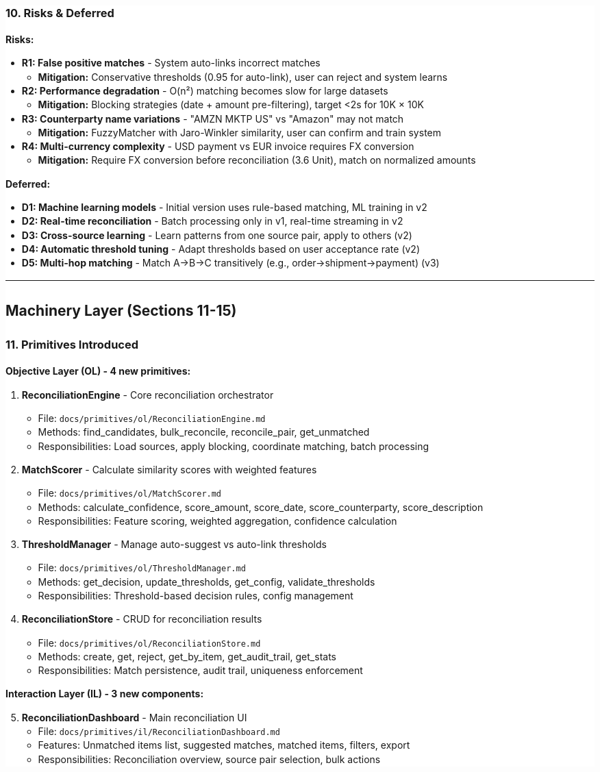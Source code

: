 
### 10. Risks & Deferred

**Risks:**
- **R1: False positive matches** - System auto-links incorrect matches
  - **Mitigation:** Conservative thresholds (0.95 for auto-link), user can reject and system learns
- **R2: Performance degradation** - O(n²) matching becomes slow for large datasets
  - **Mitigation:** Blocking strategies (date + amount pre-filtering), target <2s for 10K × 10K
- **R3: Counterparty name variations** - "AMZN MKTP US" vs "Amazon" may not match
  - **Mitigation:** FuzzyMatcher with Jaro-Winkler similarity, user can confirm and train system
- **R4: Multi-currency complexity** - USD payment vs EUR invoice requires FX conversion
  - **Mitigation:** Require FX conversion before reconciliation (3.6 Unit), match on normalized amounts

**Deferred:**
- **D1: Machine learning models** - Initial version uses rule-based matching, ML training in v2
- **D2: Real-time reconciliation** - Batch processing only in v1, real-time streaming in v2
- **D3: Cross-source learning** - Learn patterns from one source pair, apply to others (v2)
- **D4: Automatic threshold tuning** - Adapt thresholds based on user acceptance rate (v2)
- **D5: Multi-hop matching** - Match A→B→C transitively (e.g., order→shipment→payment) (v3)

---

## Machinery Layer (Sections 11-15)

### 11. Primitives Introduced

**Objective Layer (OL) - 4 new primitives:**

1. **ReconciliationEngine** - Core reconciliation orchestrator
   - File: `docs/primitives/ol/ReconciliationEngine.md`
   - Methods: find_candidates, bulk_reconcile, reconcile_pair, get_unmatched
   - Responsibilities: Load sources, apply blocking, coordinate matching, batch processing

2. **MatchScorer** - Calculate similarity scores with weighted features
   - File: `docs/primitives/ol/MatchScorer.md`
   - Methods: calculate_confidence, score_amount, score_date, score_counterparty, score_description
   - Responsibilities: Feature scoring, weighted aggregation, confidence calculation

3. **ThresholdManager** - Manage auto-suggest vs auto-link thresholds
   - File: `docs/primitives/ol/ThresholdManager.md`
   - Methods: get_decision, update_thresholds, get_config, validate_thresholds
   - Responsibilities: Threshold-based decision rules, config management

4. **ReconciliationStore** - CRUD for reconciliation results
   - File: `docs/primitives/ol/ReconciliationStore.md`
   - Methods: create, get, reject, get_by_item, get_audit_trail, get_stats
   - Responsibilities: Match persistence, audit trail, uniqueness enforcement

**Interaction Layer (IL) - 3 new components:**

5. **ReconciliationDashboard** - Main reconciliation UI
   - File: `docs/primitives/il/ReconciliationDashboard.md`
   - Features: Unmatched items list, suggested matches, matched items, filters, export
   - Responsibilities: Reconciliation overview, source pair selection, bulk actions
